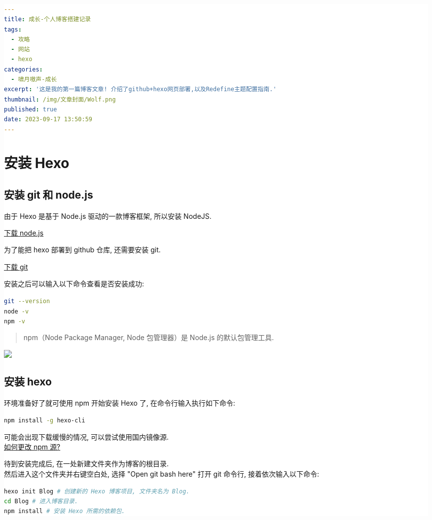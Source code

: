 ```yaml
---
title: 成长-个人博客搭建记录
tags:
  - 攻略
  - 网站
  - hexo
categories:
  - 啸月嗷声-成长
excerpt: '这是我的第一篇博客文章! 介绍了github+hexo网页部署,以及Redefine主题配置指南.'
thumbnail: /img/文章封面/Wolf.png
published: true
date: 2023-09-17 13:50:59
---
```


# 安装 Hexo

## 安装 git 和 node.js

由于 Hexo 是基于 Node.js 驱动的一款博客框架, 所以安装 NodeJS.

[下载 node.js](https://nodejs.org/en/)

为了能把 hexo 部署到 github 仓库, 还需要安装 git.

[下载 git](https://git-scm.com/downloads)

安装之后可以输入以下命令查看是否安装成功:

```bash
git --version
node -v
npm -v
```

> npm（Node Package Manager, Node 包管理器）是 Node.js 的默认包管理工具.

![](../../../img/文章资源/hello-websites/file-20241225135656753.jpg)

## 安装 hexo

环境准备好了就可使用 npm 开始安装 Hexo 了, 在命令行输入执行如下命令:

```bash
npm install -g hexo-cli
```

可能会出现下载缓慢的情况, 可以尝试使用国内镜像源.  
[如何更改 npm 源?](../../_posts/Node-js的安装和配置.md)

待到安装完成后, 在一处新建文件夹作为博客的根目录.  
 然后进入这个文件夹并右键空白处, 选择 "Open git bash here" 打开 git 命令行, 接着依次输入以下命令:

```bash
hexo init Blog # 创建新的 Hexo 博客项目, 文件夹名为 Blog.
cd Blog # 进入博客目录.
npm install # 安装 Hexo 所需的依赖包.
```
